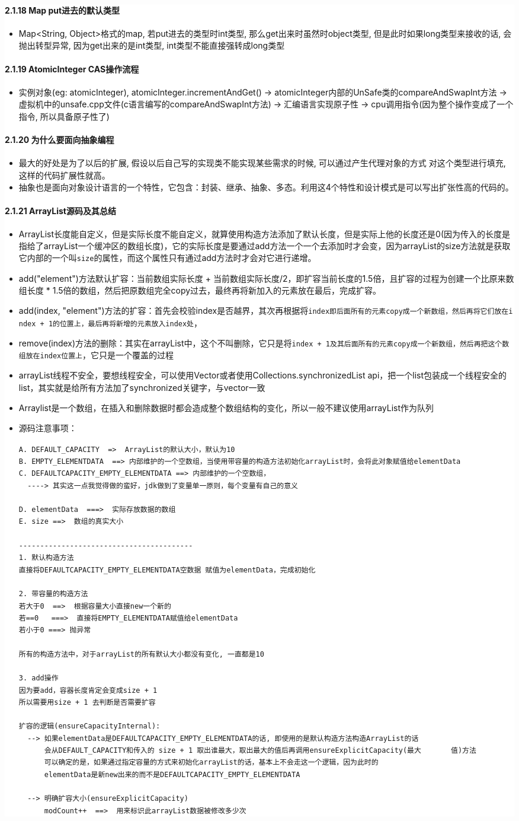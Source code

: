 #### 2.1.18 Map put进去的默认类型
  * Map<String, Object>格式的map, 若put进去的类型时int类型, 那么get出来时虽然时object类型, 但是此时如果long类型来接收的话, 会抛出转型异常, 因为get出来的是int类型, int类型不能直接强转成long类型

#### 2.1.19 AtomicInteger CAS操作流程
  * 实例对象(eg: atomicInteger), atomicInteger.incrementAndGet() -> atomicInteger内部的UnSafe类的compareAndSwapInt方法 -> 虚拟机中的unsafe.cpp文件(c语言编写的compareAndSwapInt方法) -> 汇编语言实现原子性 -> cpu调用指令(因为整个操作变成了一个指令, 所以具备原子性了)

#### 2.1.20 为什么要面向抽象编程
  * 最大的好处是为了以后的扩展, 假设以后自己写的实现类不能实现某些需求的时候, 可以通过产生代理对象的方式
    对这个类型进行填充, 这样的代码扩展性就高。
  * 抽象也是面向对象设计语言的一个特性，它包含：封装、继承、抽象、多态。利用这4个特性和设计模式是可以写出扩张性高的代码的。

#### 2.1.21 ArrayList源码及其总结

* ArrayList长度能自定义，但是实际长度不能自定义，就算使用构造方法添加了默认长度，但是实际上他的长度还是0(因为传入的长度是指给了arrayList一个缓冲区的数组长度)，它的实际长度是要通过add方法一个一个去添加时才会变，因为arrayList的size方法就是获取它内部的一个叫`size`的属性，而这个属性只有通过add方法时才会对它进行递增。

* add("element")方法默认扩容：当前数组实际长度 + 当前数组实际长度/2，即扩容当前长度的1.5倍，且扩容的过程为创建一个比原来数组长度 * 1.5倍的数组，然后把原数组完全copy过去，最终再将新加入的元素放在最后，完成扩容。

* add(index, "element")方法的扩容：首先会校验index是否越界，其次再根据将`index即后面所有的元素copy成一个新数组，然后再将它们放在index + 1的位置上，最后再将新增的元素放入index处`，

* remove(index)方法的删除：其实在arrayList中，这个不叫删除，它只是将`index + 1及其后面所有的元素copy成一个新数组，然后再把这个数组放在index位置上`，它只是一个覆盖的过程

* arrayList线程不安全，要想线程安全，可以使用Vector或者使用Collections.synchronizedList api，把一个list包装成一个线程安全的list，其实就是给所有方法加了synchronized关键字，与vector一致

* Arraylist是一个数组，在插入和删除数据时都会造成整个数组结构的变化，所以一般不建议使用arrayList作为队列

* 源码注意事项：

  ```txt
  A. DEFAULT_CAPACITY  =>  ArrayList的默认大小，默认为10
  B. EMPTY_ELEMENTDATA  ==> 内部维护的一个空数组，当使用带容量的构造方法初始化arrayList时，会将此对象赋值给elementData  
  C. DEFAULTCAPACITY_EMPTY_ELEMENTDATA ==> 内部维护的一个空数组，
  	----> 其实这一点我觉得做的蛮好，jdk做到了变量单一原则，每个变量有自己的意义
  
  D. elementData  ===>  实际存放数据的数组
  E. size ==>  数组的真实大小   
  
  -----------------------------------------
  1. 默认构造方法
  直接将DEFAULTCAPACITY_EMPTY_ELEMENTDATA空数据 赋值为elementData，完成初始化
  
  2. 带容量的构造方法
  若大于0  ==>  根据容量大小直接new一个新的   
  若==0   ===>  直接将EMPTY_ELEMENTDATA赋值给elementData
  若小于0 ===> 抛异常
  
  所有的构造方法中，对于arrayList的所有默认大小都没有变化, 一直都是10
  
  3. add操作
  因为要add，容器长度肯定会变成size + 1
  所以需要用size + 1 去判断是否需要扩容
  
  扩容的逻辑(ensureCapacityInternal):
    --> 如果elementData是DEFAULTCAPACITY_EMPTY_ELEMENTDATA的话, 即使用的是默认构造方法构造ArrayList的话
        会从DEFAULT_CAPACITY和传入的 size + 1 取出谁最大，取出最大的值后再调用ensureExplicitCapacity(最大       值)方法
        可以确定的是，如果通过指定容量的方式来初始化arrayList的话，基本上不会走这一个逻辑，因为此时的
        elementData是新new出来的而不是DEFAULTCAPACITY_EMPTY_ELEMENTDATA
    
    --> 明确扩容大小(ensureExplicitCapacity)
        modCount++  ==>  用来标识此arrayList数据被修改多少次
  ```